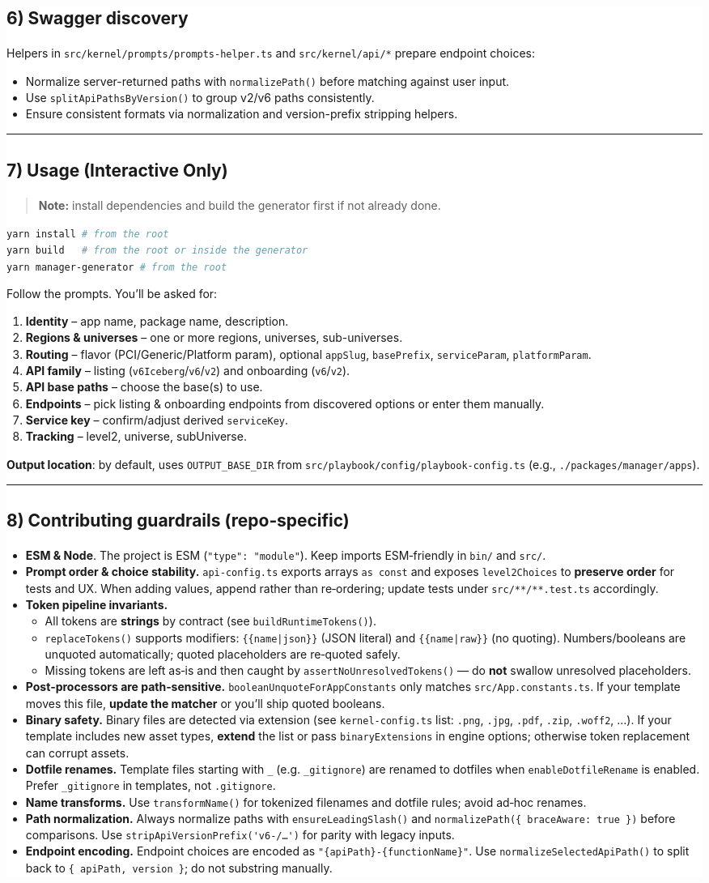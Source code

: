 
## 6) Swagger discovery

Helpers in `src/kernel/prompts/prompts-helper.ts` and `src/kernel/api/*` prepare endpoint choices:

- Normalize server-returned paths with `normalizePath()` before matching against user input.
- Use `splitApiPathsByVersion()` to group v2/v6 paths consistently.
- Ensure consistent formats via normalization and version-prefix stripping helpers.

---

## 7) Usage (Interactive Only)

> **Note:** install dependencies and build the generator first if not already done.

```bash
yarn install # from the root
yarn build   # from the root or inside the generator
yarn manager-generator # from the root
```

Follow the prompts. You’ll be asked for:

1. **Identity** – app name, package name, description.
2. **Regions & universes** – one or more regions, universes, sub-universes.
3. **Routing** – flavor (PCI/Generic/Platform param), optional `appSlug`, `basePrefix`, `serviceParam`, `platformParam`.
4. **API family** – listing (`v6Iceberg`/`v6`/`v2`) and onboarding (`v6`/`v2`).
5. **API base paths** – choose the base(s) to use.
6. **Endpoints** – pick listing & onboarding endpoints from discovered options or enter them manually.
7. **Service key** – confirm/adjust derived `serviceKey`.
8. **Tracking** – level2, universe, subUniverse.

**Output location**: by default, uses `OUTPUT_BASE_DIR` from `src/playbook/config/playbook-config.ts` (e.g., `./packages/manager/apps`).

---

## 8) Contributing guardrails (repo‑specific)

- **ESM & Node**. The project is ESM (`"type": "module"`). Keep imports ESM‑friendly in `bin/` and `src/`.
- **Prompt order & choice stability.** `api-config.ts` exports arrays `as const` and exposes `level2Choices` to **preserve order** for tests and UX. When adding values, append rather than re‑ordering; update tests under `src/**/**.test.ts` accordingly.
- **Token pipeline invariants.**
  - All tokens are **strings** by contract (see `buildRuntimeTokens()`).
  - `replaceTokens()` supports modifiers: `{{name|json}}` (JSON literal) and `{{name|raw}}` (no quoting). Numbers/booleans are unquoted automatically; quoted placeholders are re‑quoted safely.
  - Missing tokens are left as‑is and then caught by `assertNoUnresolvedTokens()` — do **not** swallow unresolved placeholders.
- **Post‑processors are path‑sensitive.** `booleanUnquoteForAppConstants` only matches `src/App.constants.ts`. If your template moves this file, **update the matcher** or you’ll ship quoted booleans.
- **Binary safety.** Binary files are detected via extension (see `kernel-config.ts` list: `.png`, `.jpg`, `.pdf`, `.zip`, `.woff2`, …). If your template includes new asset types, **extend** the list or pass `binaryExtensions` in engine options; otherwise token replacement can corrupt assets.
- **Dotfile renames.** Template files starting with `_` (e.g. `_gitignore`) are renamed to dotfiles when `enableDotfileRename` is enabled. Prefer `_gitignore` in templates, not `.gitignore`.
- **Name transforms.** Use `transformName()` for tokenized filenames and dotfile rules; avoid ad‑hoc renames.
- **Path normalization.** Always normalize paths with `ensureLeadingSlash()` and `normalizePath({ braceAware: true })` before comparisons. Use `stripApiVersionPrefix('v6-/…')` for parity with legacy inputs.
- **Endpoint encoding.** Endpoint choices are encoded as `"{apiPath}-{functionName}"`. Use `normalizeSelectedApiPath()` to split back to `{ apiPath, version }`; do not substring manually.